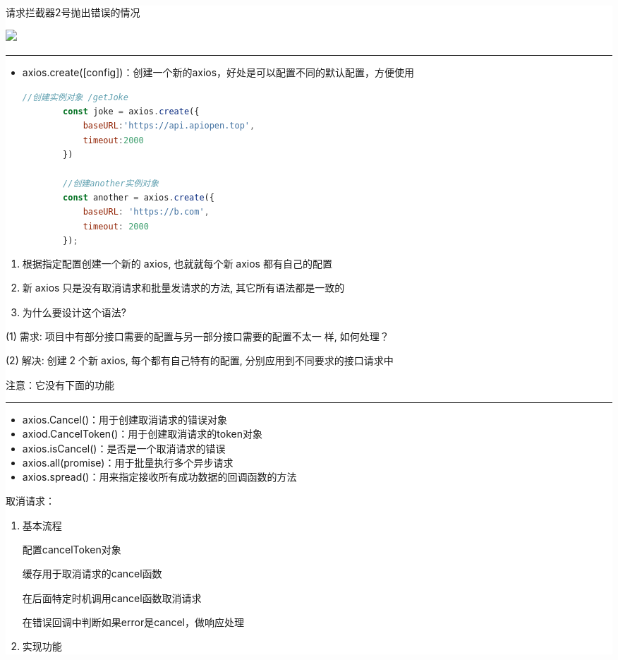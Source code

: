 
请求拦截器2号抛出错误的情况

![](https://cdn.jsdelivr.net/gh/Ignorant-Cirle/images@master/blog/image.50jfen0zmf40.png)

<hr/>

- axios.create([config])：创建一个新的axios，好处是可以配置不同的默认配置，方便使用

  ```js
  //创建实例对象 /getJoke
          const joke = axios.create({
              baseURL:'https://api.apiopen.top',
              timeout:2000
          })
  
          //创建another实例对象 
          const another = axios.create({
              baseURL: 'https://b.com',
              timeout: 2000
          });
  ```

1. 根据指定配置创建一个新的 axios, 也就就每个新 axios 都有自己的配置 

2.  新 axios 只是没有取消请求和批量发请求的方法, 其它所有语法都是一致的 

3.  为什么要设计这个语法? 

   (1) 需求: 项目中有部分接口需要的配置与另一部分接口需要的配置不太一 样, 如何处理？ 

   (2) 解决: 创建 2 个新 axios, 每个都有自己特有的配置, 分别应用到不同要求的接口请求中



注意：它没有下面的功能



<hr/>

- axios.Cancel()：用于创建取消请求的错误对象
- axiod.CancelToken()：用于创建取消请求的token对象
- axios.isCancel()：是否是一个取消请求的错误
- axios.all(promise)：用于批量执行多个异步请求
- axios.spread()：用来指定接收所有成功数据的回调函数的方法



取消请求：

1. 基本流程

   配置cancelToken对象

   缓存用于取消请求的cancel函数

   在后面特定时机调用cancel函数取消请求

   在错误回调中判断如果error是cancel，做响应处理

2. 实现功能
